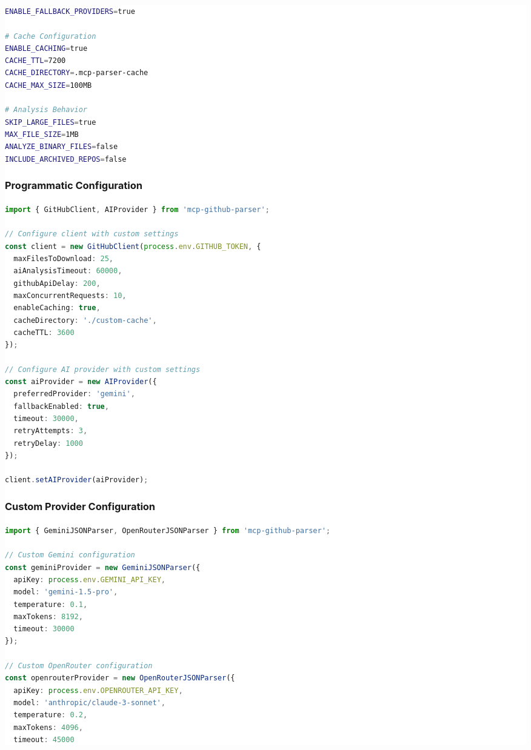 ```bash
ENABLE_FALLBACK_PROVIDERS=true

# Cache Configuration
ENABLE_CACHING=true
CACHE_TTL=7200
CACHE_DIRECTORY=.mcp-parser-cache
CACHE_MAX_SIZE=100MB

# Analysis Behavior
SKIP_LARGE_FILES=true
MAX_FILE_SIZE=1MB
ANALYZE_BINARY_FILES=false
INCLUDE_ARCHIVED_REPOS=false
```

### Programmatic Configuration

```typescript
import { GitHubClient, AIProvider } from 'mcp-github-parser';

// Configure client with custom settings
const client = new GitHubClient(process.env.GITHUB_TOKEN, {
  maxFilesToDownload: 25,
  aiAnalysisTimeout: 60000,
  githubApiDelay: 200,
  maxConcurrentRequests: 10,
  enableCaching: true,
  cacheDirectory: './custom-cache',
  cacheTTL: 3600
});

// Configure AI provider with custom settings
const aiProvider = new AIProvider({
  preferredProvider: 'gemini',
  fallbackEnabled: true,
  timeout: 30000,
  retryAttempts: 3,
  retryDelay: 1000
});

client.setAIProvider(aiProvider);
```

### Custom Provider Configuration

```typescript
import { GeminiJSONParser, OpenRouterJSONParser } from 'mcp-github-parser';

// Custom Gemini configuration
const geminiProvider = new GeminiJSONParser({
  apiKey: process.env.GEMINI_API_KEY,
  model: 'gemini-1.5-pro',
  temperature: 0.1,
  maxTokens: 8192,
  timeout: 30000
});

// Custom OpenRouter configuration
const openrouterProvider = new OpenRouterJSONParser({
  apiKey: process.env.OPENROUTER_API_KEY,
  model: 'anthropic/claude-3-sonnet',
  temperature: 0.2,
  maxTokens: 4096,
  timeout: 45000
```